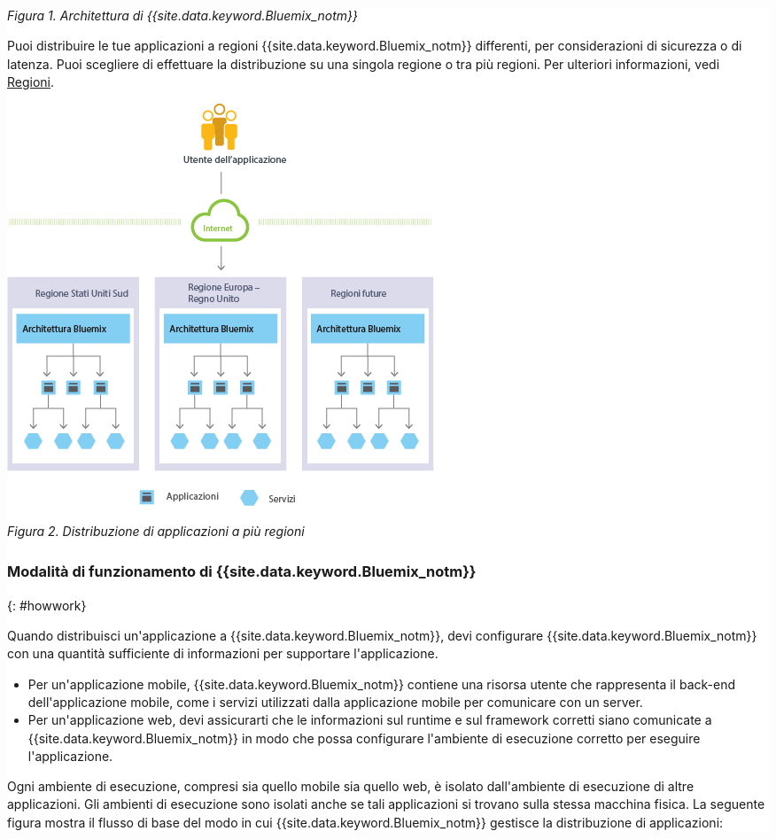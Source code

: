 *Figura 1. Architettura di {{site.data.keyword.Bluemix_notm}}*

Puoi distribuire le
tue applicazioni a regioni {{site.data.keyword.Bluemix_notm}} differenti, per
considerazioni di sicurezza o di latenza. Puoi scegliere di effettuare la distribuzione su una singola regione o tra più regioni. Per ulteriori informazioni, vedi [Regioni](index.html#ov_intro_reg).


![Sviluppo di applicazioni a più regioni](images/multi-region.png)

*Figura 2. Distribuzione di applicazioni a più regioni*

### Modalità di funzionamento di {{site.data.keyword.Bluemix_notm}}
{: #howwork}

Quando
distribuisci un'applicazione a {{site.data.keyword.Bluemix_notm}},
devi configurare {{site.data.keyword.Bluemix_notm}} con una quantità
sufficiente di informazioni per supportare l'applicazione.

* Per un'applicazione mobile, {{site.data.keyword.Bluemix_notm}} contiene una risorsa utente che rappresenta il back-end dell'applicazione mobile, come i servizi utilizzati dalla applicazione mobile per comunicare con un server.
* Per un'applicazione web, devi assicurarti che le informazioni sul runtime e sul framework corretti siano comunicate a {{site.data.keyword.Bluemix_notm}} in modo che possa configurare l'ambiente di esecuzione corretto per eseguire l'applicazione.

Ogni ambiente di esecuzione, compresi sia quello mobile sia quello web, è isolato dall'ambiente di esecuzione di altre applicazioni. Gli ambienti di esecuzione sono isolati anche se tali applicazioni si trovano sulla stessa macchina fisica. La seguente figura mostra il flusso di base del modo in cui {{site.data.keyword.Bluemix_notm}} gestisce la distribuzione di applicazioni:
